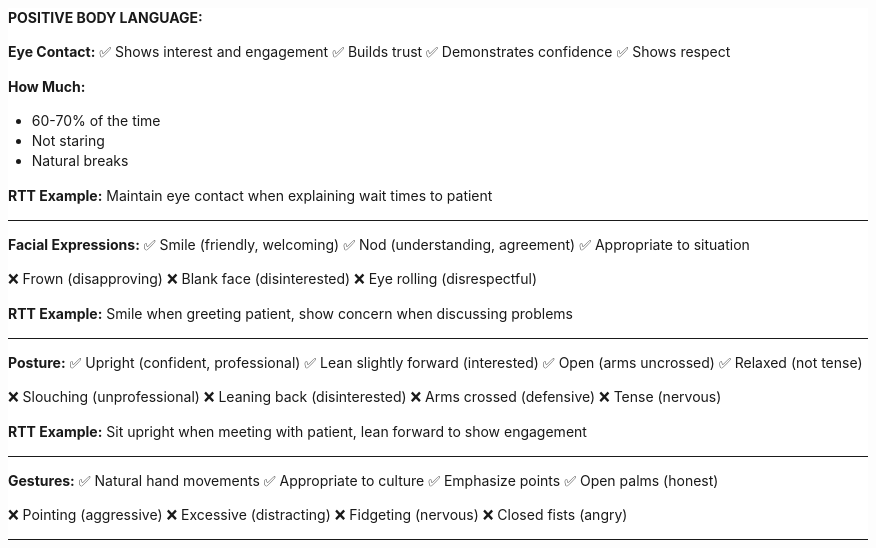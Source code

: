 
**POSITIVE BODY LANGUAGE:**

**Eye Contact:**
✅ Shows interest and engagement
✅ Builds trust
✅ Demonstrates confidence
✅ Shows respect

**How Much:** 
- 60-70% of the time
- Not staring
- Natural breaks

**RTT Example:** Maintain eye contact when explaining wait times to patient

---

**Facial Expressions:**
✅ Smile (friendly, welcoming)
✅ Nod (understanding, agreement)
✅ Appropriate to situation

❌ Frown (disapproving)
❌ Blank face (disinterested)
❌ Eye rolling (disrespectful)

**RTT Example:** Smile when greeting patient, show concern when discussing problems

---

**Posture:**
✅ Upright (confident, professional)
✅ Lean slightly forward (interested)
✅ Open (arms uncrossed)
✅ Relaxed (not tense)

❌ Slouching (unprofessional)
❌ Leaning back (disinterested)
❌ Arms crossed (defensive)
❌ Tense (nervous)

**RTT Example:** Sit upright when meeting with patient, lean forward to show engagement

---

**Gestures:**
✅ Natural hand movements
✅ Appropriate to culture
✅ Emphasize points
✅ Open palms (honest)

❌ Pointing (aggressive)
❌ Excessive (distracting)
❌ Fidgeting (nervous)
❌ Closed fists (angry)

---
